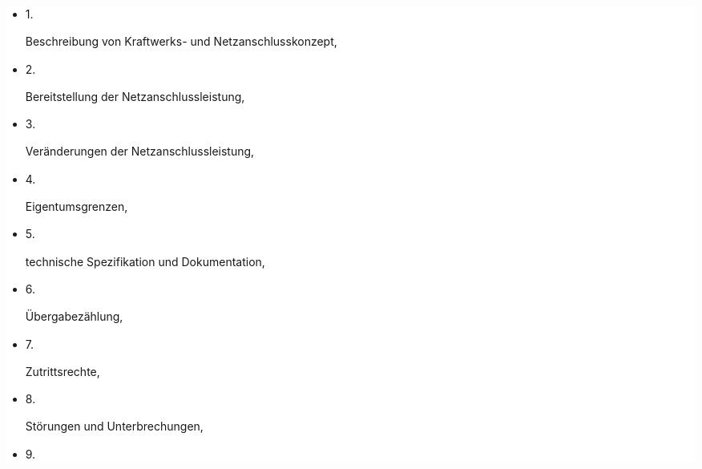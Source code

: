   - 1\.
    
    <div style="">
    
    Beschreibung von Kraftwerks- und Netzanschlusskonzept,
    
    </div>

  - 2\.
    
    <div style="">
    
    Bereitstellung der Netzanschlussleistung,
    
    </div>

  - 3\.
    
    <div style="">
    
    Veränderungen der Netzanschlussleistung,
    
    </div>

  - 4\.
    
    <div style="">
    
    Eigentumsgrenzen,
    
    </div>

  - 5\.
    
    <div style="">
    
    technische Spezifikation und Dokumentation,
    
    </div>

  - 6\.
    
    <div style="">
    
    Übergabezählung,
    
    </div>

  - 7\.
    
    <div style="">
    
    Zutrittsrechte,
    
    </div>

  - 8\.
    
    <div style="">
    
    Störungen und Unterbrechungen,
    
    </div>

  - 9\.
    